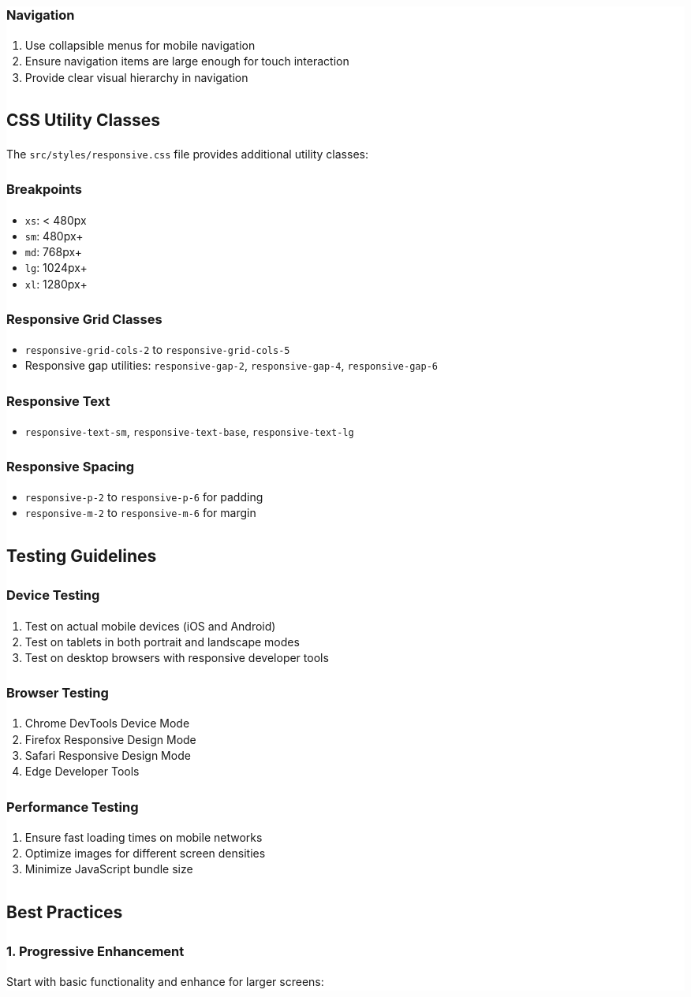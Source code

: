 ### Navigation
1. Use collapsible menus for mobile navigation
2. Ensure navigation items are large enough for touch interaction
3. Provide clear visual hierarchy in navigation

## CSS Utility Classes

The `src/styles/responsive.css` file provides additional utility classes:

### Breakpoints
- `xs`: < 480px
- `sm`: 480px+
- `md`: 768px+
- `lg`: 1024px+
- `xl`: 1280px+

### Responsive Grid Classes
- `responsive-grid-cols-2` to `responsive-grid-cols-5`
- Responsive gap utilities: `responsive-gap-2`, `responsive-gap-4`, `responsive-gap-6`

### Responsive Text
- `responsive-text-sm`, `responsive-text-base`, `responsive-text-lg`

### Responsive Spacing
- `responsive-p-2` to `responsive-p-6` for padding
- `responsive-m-2` to `responsive-m-6` for margin

## Testing Guidelines

### Device Testing
1. Test on actual mobile devices (iOS and Android)
2. Test on tablets in both portrait and landscape modes
3. Test on desktop browsers with responsive developer tools

### Browser Testing
1. Chrome DevTools Device Mode
2. Firefox Responsive Design Mode
3. Safari Responsive Design Mode
4. Edge Developer Tools

### Performance Testing
1. Ensure fast loading times on mobile networks
2. Optimize images for different screen densities
3. Minimize JavaScript bundle size

## Best Practices

### 1. Progressive Enhancement
Start with basic functionality and enhance for larger screens:
